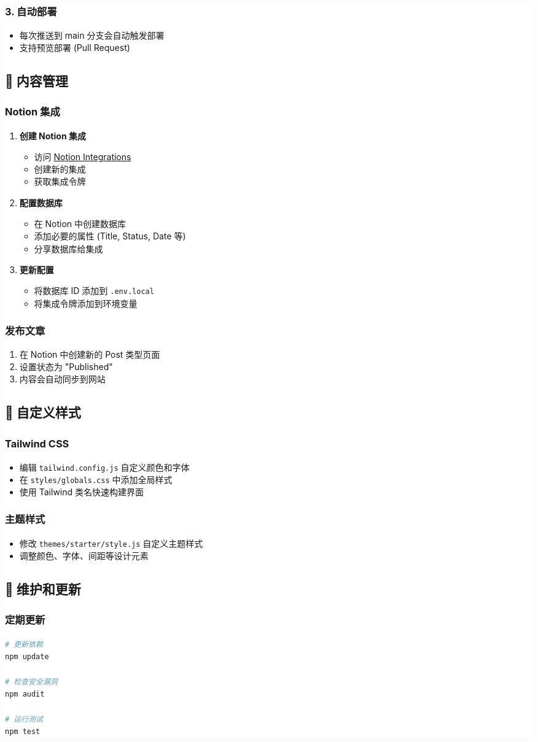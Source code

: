 ### 3. 自动部署

- 每次推送到 main 分支会自动触发部署
- 支持预览部署 (Pull Request)

## 📝 内容管理

### Notion 集成

1. **创建 Notion 集成**
   - 访问 [Notion Integrations](https://www.notion.so/my-integrations)
   - 创建新的集成
   - 获取集成令牌

2. **配置数据库**
   - 在 Notion 中创建数据库
   - 添加必要的属性 (Title, Status, Date 等)
   - 分享数据库给集成

3. **更新配置**
   - 将数据库 ID 添加到 `.env.local`
   - 将集成令牌添加到环境变量

### 发布文章

1. 在 Notion 中创建新的 Post 类型页面
2. 设置状态为 "Published"
3. 内容会自动同步到网站

## 🎨 自定义样式

### Tailwind CSS

- 编辑 `tailwind.config.js` 自定义颜色和字体
- 在 `styles/globals.css` 中添加全局样式
- 使用 Tailwind 类名快速构建界面

### 主题样式

- 修改 `themes/starter/style.js` 自定义主题样式
- 调整颜色、字体、间距等设计元素

## 🔧 维护和更新

### 定期更新

```bash
# 更新依赖
npm update

# 检查安全漏洞
npm audit

# 运行测试
npm test
```
